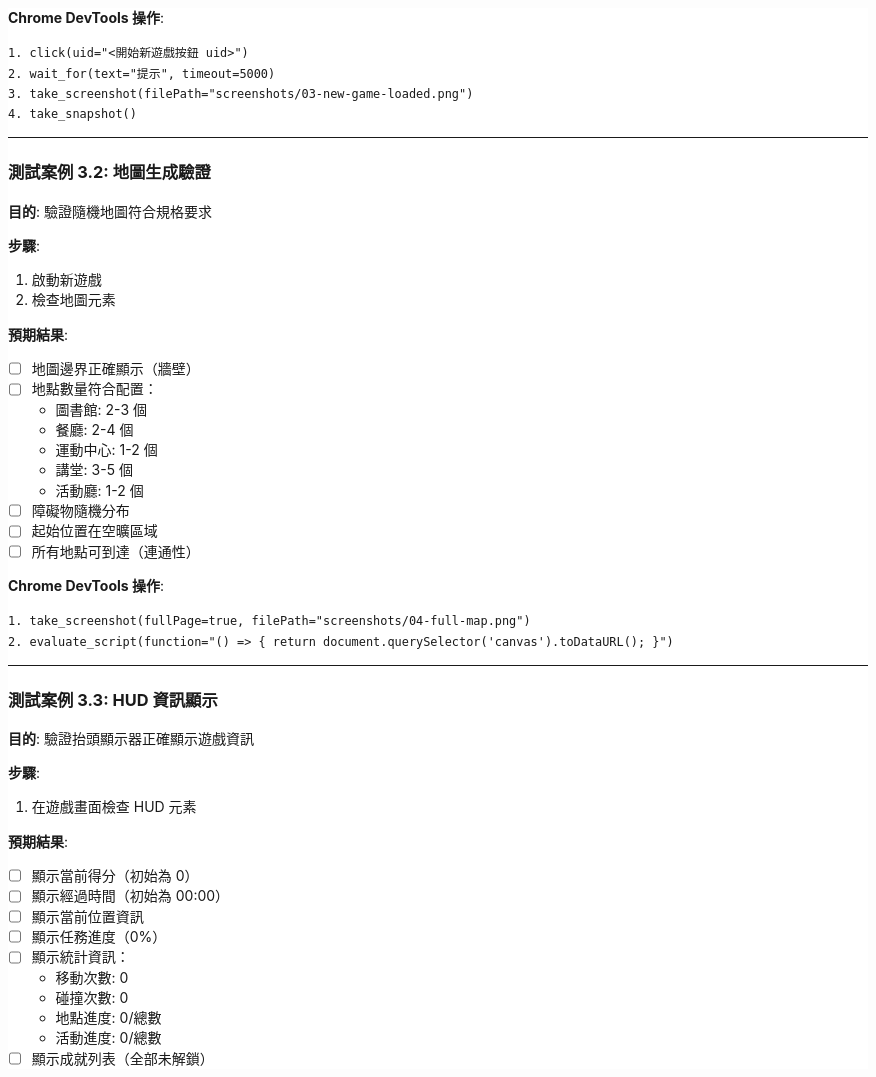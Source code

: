 **Chrome DevTools 操作**:
```
1. click(uid="<開始新遊戲按鈕 uid>")
2. wait_for(text="提示", timeout=5000)
3. take_screenshot(filePath="screenshots/03-new-game-loaded.png")
4. take_snapshot()
```

---

### 測試案例 3.2: 地圖生成驗證
**目的**: 驗證隨機地圖符合規格要求

**步驟**:
1. 啟動新遊戲
2. 檢查地圖元素

**預期結果**:
- [ ] 地圖邊界正確顯示（牆壁）
- [ ] 地點數量符合配置：
  - 圖書館: 2-3 個
  - 餐廳: 2-4 個
  - 運動中心: 1-2 個
  - 講堂: 3-5 個
  - 活動廳: 1-2 個
- [ ] 障礙物隨機分布
- [ ] 起始位置在空曠區域
- [ ] 所有地點可到達（連通性）

**Chrome DevTools 操作**:
```
1. take_screenshot(fullPage=true, filePath="screenshots/04-full-map.png")
2. evaluate_script(function="() => { return document.querySelector('canvas').toDataURL(); }")
```

---

### 測試案例 3.3: HUD 資訊顯示
**目的**: 驗證抬頭顯示器正確顯示遊戲資訊

**步驟**:
1. 在遊戲畫面檢查 HUD 元素

**預期結果**:
- [ ] 顯示當前得分（初始為 0）
- [ ] 顯示經過時間（初始為 00:00）
- [ ] 顯示當前位置資訊
- [ ] 顯示任務進度（0%）
- [ ] 顯示統計資訊：
  - 移動次數: 0
  - 碰撞次數: 0
  - 地點進度: 0/總數
  - 活動進度: 0/總數
- [ ] 顯示成就列表（全部未解鎖）
